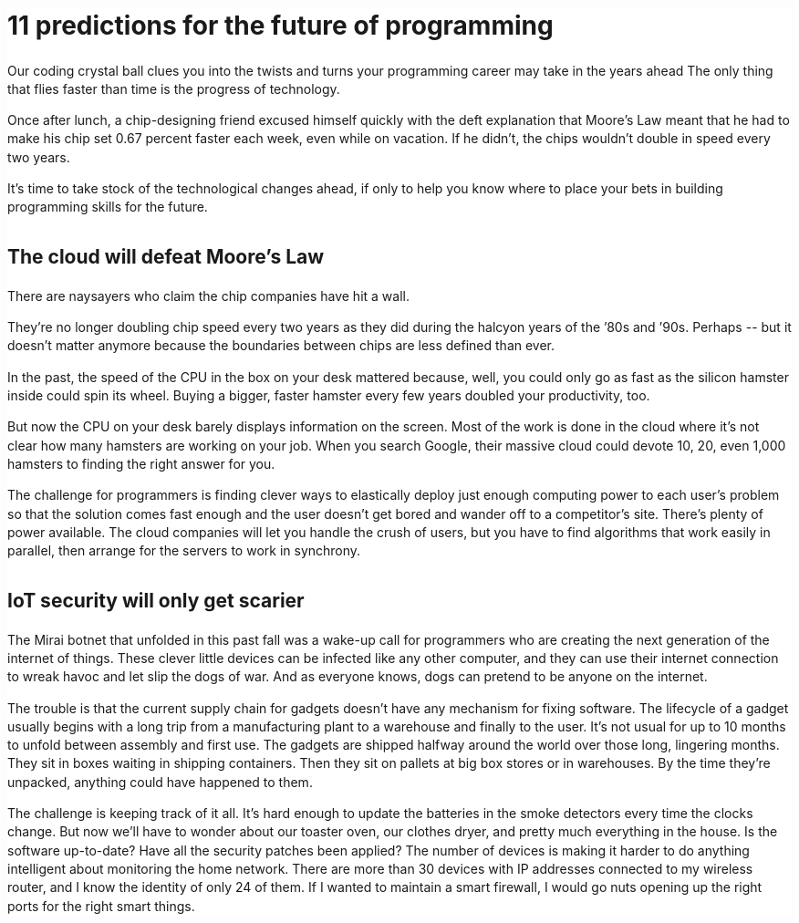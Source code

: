 

# 11 predictions for the future of programming

Our coding crystal ball clues you into the twists and turns your programming career may take in the years ahead The only thing that flies faster than time is the progress of technology.

Once after lunch, a chip-designing friend excused himself quickly with the deft explanation that Moore’s Law meant that he had to make his chip set 0.67 percent faster each week, even while on vacation. If he didn’t, the chips wouldn’t double in speed every two years.

It’s time to take stock of the technological changes ahead, if only to help you know where to place your bets in building programming skills for the future.

## The cloud will defeat Moore’s Law

There are naysayers who claim the chip companies have hit a wall.

They’re no longer doubling chip speed every two years as they did during the halcyon years of the ’80s and ’90s. Perhaps -- but it doesn’t matter anymore because the boundaries between chips are less defined than ever.

In the past, the speed of the CPU in the box on your desk mattered because, well, you could only go as fast as the silicon hamster inside could spin its wheel. Buying a bigger, faster hamster every few years doubled your productivity, too.

But now the CPU on your desk barely displays information on the screen. Most of the work is done in the cloud where it’s not clear how many hamsters are working on your job. When you search Google, their massive cloud could devote 10, 20, even 1,000 hamsters to finding the right answer for you.

The challenge for programmers is finding clever ways to elastically deploy just enough computing power to each user’s problem so that the solution comes fast enough and the user doesn’t get bored and wander off to a competitor’s site. There’s plenty of power available. The cloud companies will let you handle the crush of users, but you have to find algorithms that work easily in parallel, then arrange for the servers to work in synchrony.

## IoT security will only get scarier

The Mirai botnet that unfolded in this past fall was a wake-up call for programmers who are creating the next generation of the internet of things. These clever little devices can be infected like any other computer, and they can use their internet connection to wreak havoc and let slip the dogs of war. And as everyone knows, dogs can pretend to be anyone on the internet.

The trouble is that the current supply chain for gadgets doesn’t have any mechanism for fixing software. The lifecycle of a gadget usually begins with a long trip from a manufacturing plant to a warehouse and finally to the user. It’s not usual for up to 10 months to unfold between assembly and first use. The gadgets are shipped halfway around the world over those long, lingering months. They sit in boxes waiting in shipping containers. Then they sit on pallets at big box stores or in warehouses. By the time they’re unpacked, anything could have happened to them.

The challenge is keeping track of it all. It’s hard enough to update the batteries in the smoke detectors every time the clocks change. But now we’ll have to wonder about our toaster oven, our clothes dryer, and pretty much everything in the house. Is the software up-to-date? Have all the security patches been applied? The number of devices is making it harder to do anything intelligent about monitoring the home network. There are more than 30 devices with IP addresses connected to my wireless router, and I know the identity of only 24 of them. If I wanted to maintain a smart firewall, I would go nuts opening up the right ports for the right smart things.
